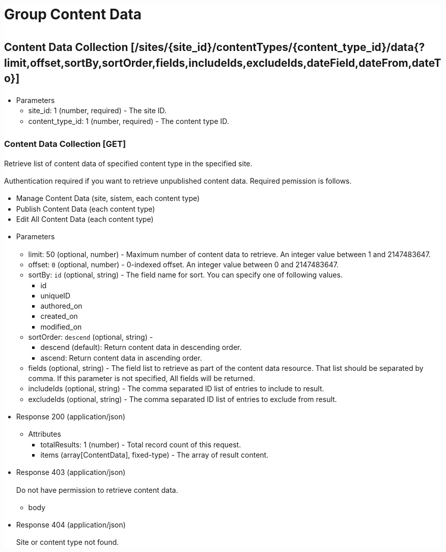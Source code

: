 # Group Content Data

## Content Data Collection [/sites/{site_id}/contentTypes/{content_type_id}/data{?limit,offset,sortBy,sortOrder,fields,includeIds,excludeIds,dateField,dateFrom,dateTo}]

+ Parameters
    + site_id: 1 (number, required) - The site ID.
    + content_type_id: 1 (number, required) - The content type ID.

### Content Data Collection [GET]
Retrieve list of content data of specified content type in the specified site.

Authentication required if you want to retrieve unpublished content data. Required pemission is follows.

* Manage Content Data (site, sistem, each content type)
* Publish Content Data (each content type)
* Edit All Content Data (each content type)

+ Parameters
    + limit: 50 (optional, number) - Maximum number of content data to retrieve. An integer value between 1 and 2147483647.
    + offset: `0` (optional, number) - 0-indexed offset. An integer value between 0 and 2147483647.
    + sortBy: `id` (optional, string) - The field name for sort. You can specify one of following values.
        * id
        * uniqueID
        * authored_on
        * created_on
        * modified_on
    + sortOrder: `descend` (optional, string) - 
        * descend (default): Return content data in descending order.
        * ascend: Return content data in ascending order.
    + fields (optional, string) - The field list to retrieve as part of the content data resource. That list should be separated by comma. If this parameter is not specified, All fields will be returned.
    + includeIds (optional, string) - The comma separated ID list of entries to include to result.
    + excludeIds (optional, string) - The comma separated ID list of entries to exclude from result.

+ Response 200 (application/json)

    + Attributes
        + totalResults: 1 (number) - Total record count of this request.
        + items (array[ContentData], fixed-type) - The array of result content.

+ Response 403 (application/json)

    Do not have permission to retrieve content data.

    + body

+ Response 404 (application/json)

    Site or content type not found.
